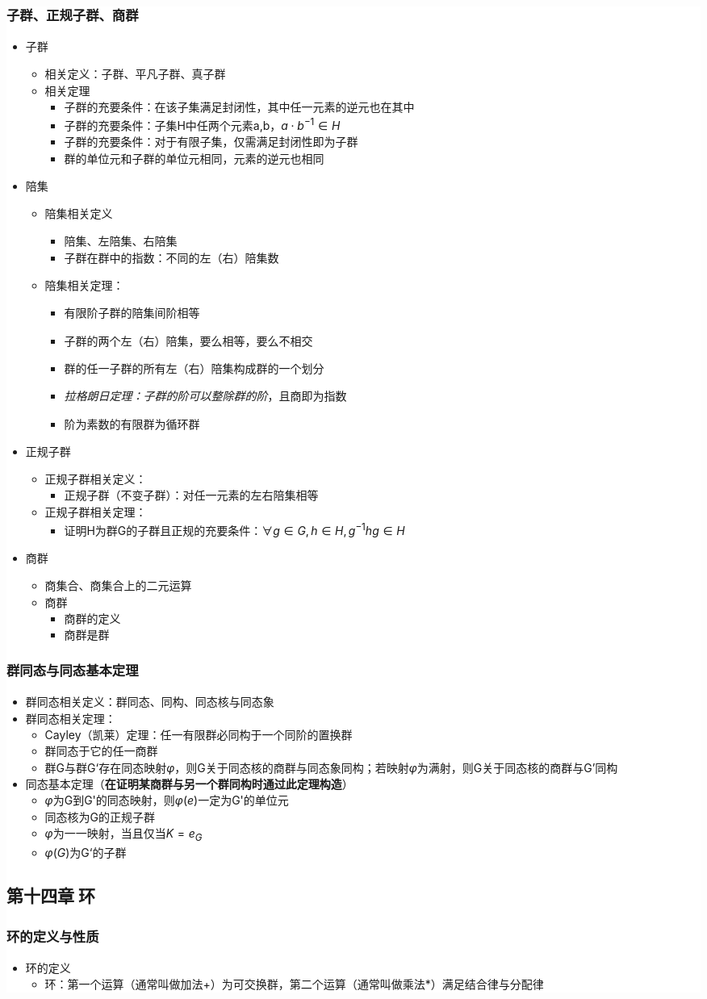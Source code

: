 ### 子群、正规子群、商群

- 子群
  - 相关定义：子群、平凡子群、真子群
  - 相关定理
    - 子群的充要条件：在该子集满足封闭性，其中任一元素的逆元也在其中
    - 子群的充要条件：子集H中任两个元素a,b，$a\cdot b^{-1}\in H$​
    - 子群的充要条件：对于有限子集，仅需满足封闭性即为子群
    - 群的单位元和子群的单位元相同，元素的逆元也相同
- 陪集
  - 陪集相关定义
    - 陪集、左陪集、右陪集
    - 子群在群中的指数：不同的左（右）陪集数

  - 陪集相关定理：

    - 有限阶子群的陪集间阶相等

    - 子群的两个左（右）陪集，要么相等，要么不相交

    - 群的任一子群的所有左（右）陪集构成群的一个划分
    - *拉格朗日定理：子群的阶可以整除群的阶*，且商即为指数
    - 阶为素数的有限群为循环群
- 正规子群

  - 正规子群相关定义：
    - 正规子群（不变子群）：对任一元素的左右陪集相等
  - 正规子群相关定理：
    - 证明H为群G的子群且正规的充要条件：$\forall g\in G,h\in H,g^{-1}hg\in H$
- 商群
  - 商集合、商集合上的二元运算
  - 商群
    - 商群的定义
    - 商群是群

### 群同态与同态基本定理

- 群同态相关定义：群同态、同构、同态核与同态象
- 群同态相关定理：
  - Cayley（凯莱）定理：任一有限群必同构于一个同阶的置换群
  - 群同态于它的任一商群
  - 群G与群G‘存在同态映射$\varphi$，则G关于同态核的商群与同态象同构；若映射$\varphi$​为满射，则G关于同态核的商群与G’同构
- 同态基本定理（**在证明某商群与另一个群同构时通过此定理构造**）
  - $\varphi$为G到G'的同态映射，则$\varphi(e)$​一定为G'的单位元
  - 同态核为G的正规子群
  - $\varphi$为一一映射，当且仅当$K={e_G}$
  - $\varphi(G)$为G‘的子群

## 第十四章 环

### 环的定义与性质

- 环的定义
  - 环：第一个运算（通常叫做加法+）为可交换群，第二个运算（通常叫做乘法\*）满足结合律与分配律
  